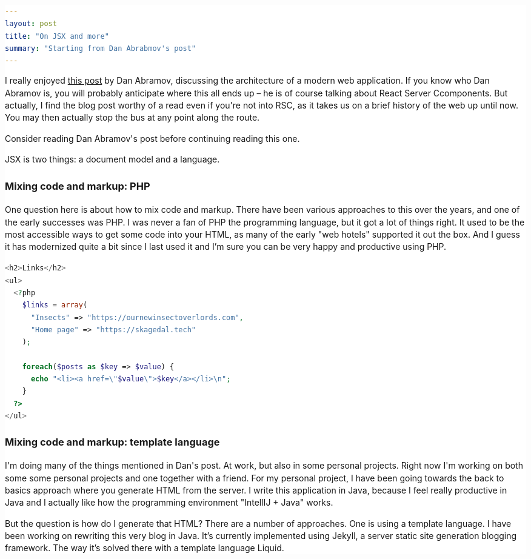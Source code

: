 ```yaml
---
layout: post
title: "On JSX and more"
summary: "Starting from Dan Abrabmov's post"
---
```


I really enjoyed [this post](https://overreacted.io/jsx-over-the-wire/) by Dan Abramov, discussing the architecture of a modern web application. If you know who Dan Abramov is, you will probably anticipate where this all ends up – he is of course talking about React Server Ccomponents. But actually, I find the blog post worthy of a read even if you're not into RSC, as it takes us on a brief history of the web up until now. You may then actually stop the bus at any point along the route.

Consider reading Dan Abramov's post before continuing reading this one.

JSX is two things: a document model and a language.

### Mixing code and markup: PHP
One question here is about how to mix code and markup. There have been various approaches to this over the years, and one of the early successes was PHP. I was never a fan of PHP the programming language, but it got a lot of things right. It used to be the most accessible ways to get some code into your HTML, as many of the early "web hotels" supported it out the box. And  I guess it has modernized quite a bit since I last used it and I’m sure you can be very happy and productive using PHP.

```php
<h2>Links</h2>
<ul>
  <?php
    $links = array(
      "Insects" => "https://ournewinsectoverlords.com",
      "Home page" => "https://skagedal.tech" 
    );
    
    foreach($posts as $key => $value) { 
      echo "<li><a href=\"$value\">$key</a></li>\n"; 
    }
  ?>
</ul>
```

### Mixing code and markup: template language
I'm doing many of the things mentioned in Dan's post. At work, but also in some personal projects. Right now I'm working on both some some personal projects and one together with a friend. For my personal project, I have been going towards the back to basics approach where you generate HTML from the server. I write this application in Java, because I feel really productive in Java and I actually like how the programming environment "IntellIJ + Java" works.

But the question is how do I generate that HTML? There are a number of approaches. One is using a template language. I have been working on rewriting this very blog in Java. It’s currently implemented using Jekyll, a server static site generation blogging framework. The way it’s solved there with a template language Liquid.
